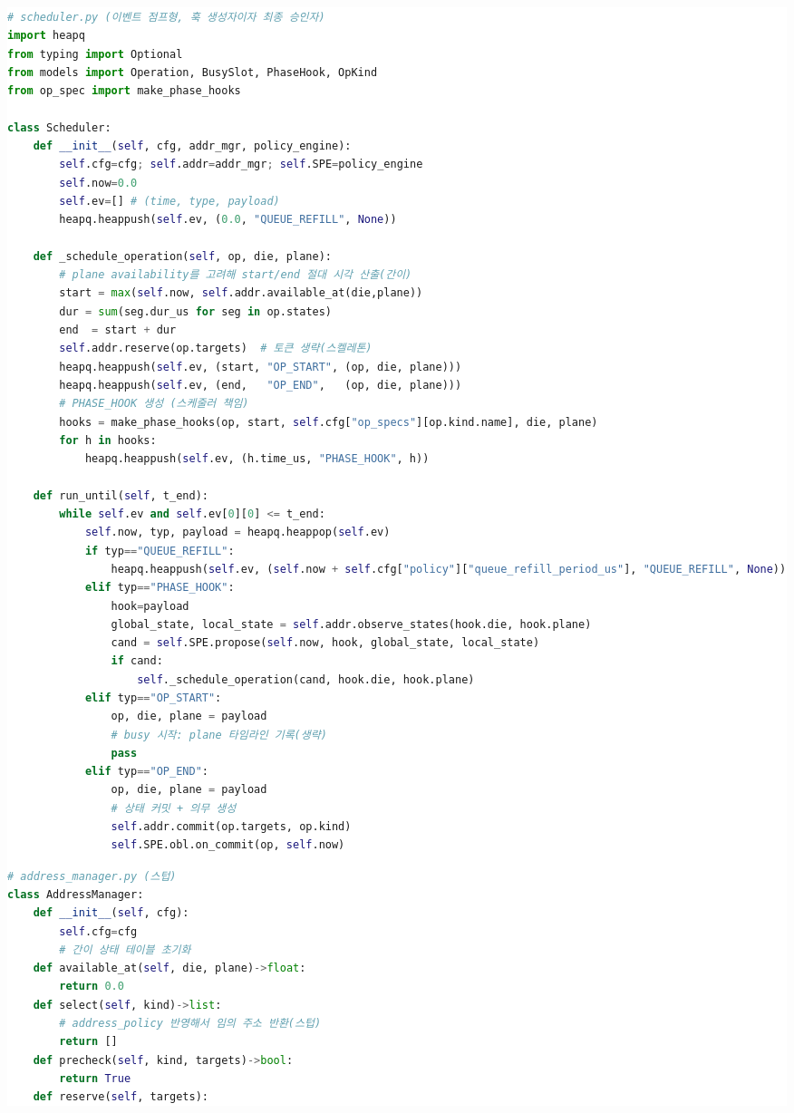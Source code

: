 ```python
# scheduler.py (이벤트 점프형, 훅 생성자이자 최종 승인자)
import heapq
from typing import Optional
from models import Operation, BusySlot, PhaseHook, OpKind
from op_spec import make_phase_hooks

class Scheduler:
    def __init__(self, cfg, addr_mgr, policy_engine):
        self.cfg=cfg; self.addr=addr_mgr; self.SPE=policy_engine
        self.now=0.0
        self.ev=[] # (time, type, payload)
        heapq.heappush(self.ev, (0.0, "QUEUE_REFILL", None))

    def _schedule_operation(self, op, die, plane):
        # plane availability를 고려해 start/end 절대 시각 산출(간이)
        start = max(self.now, self.addr.available_at(die,plane))
        dur = sum(seg.dur_us for seg in op.states)
        end  = start + dur
        self.addr.reserve(op.targets)  # 토큰 생략(스켈레톤)
        heapq.heappush(self.ev, (start, "OP_START", (op, die, plane)))
        heapq.heappush(self.ev, (end,   "OP_END",   (op, die, plane)))
        # PHASE_HOOK 생성 (스케줄러 책임)
        hooks = make_phase_hooks(op, start, self.cfg["op_specs"][op.kind.name], die, plane)
        for h in hooks:
            heapq.heappush(self.ev, (h.time_us, "PHASE_HOOK", h))

    def run_until(self, t_end):
        while self.ev and self.ev[0][0] <= t_end:
            self.now, typ, payload = heapq.heappop(self.ev)
            if typ=="QUEUE_REFILL":
                heapq.heappush(self.ev, (self.now + self.cfg["policy"]["queue_refill_period_us"], "QUEUE_REFILL", None))
            elif typ=="PHASE_HOOK":
                hook=payload
                global_state, local_state = self.addr.observe_states(hook.die, hook.plane)
                cand = self.SPE.propose(self.now, hook, global_state, local_state)
                if cand:
                    self._schedule_operation(cand, hook.die, hook.plane)
            elif typ=="OP_START":
                op, die, plane = payload
                # busy 시작: plane 타임라인 기록(생략)
                pass
            elif typ=="OP_END":
                op, die, plane = payload
                # 상태 커밋 + 의무 생성
                self.addr.commit(op.targets, op.kind)
                self.SPE.obl.on_commit(op, self.now)

```

```python
# address_manager.py (스텁)
class AddressManager:
    def __init__(self, cfg):
        self.cfg=cfg
        # 간이 상태 테이블 초기화
    def available_at(self, die, plane)->float:
        return 0.0
    def select(self, kind)->list:
        # address_policy 반영해서 임의 주소 반환(스텁)
        return []
    def precheck(self, kind, targets)->bool:
        return True
    def reserve(self, targets): 
```